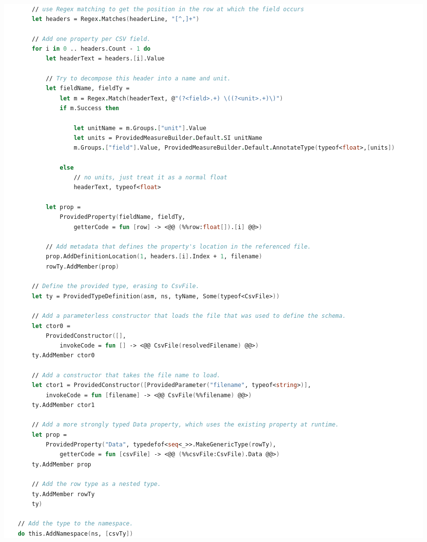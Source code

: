 ```fsharp
        // use Regex matching to get the position in the row at which the field occurs
        let headers = Regex.Matches(headerLine, "[^,]+")

        // Add one property per CSV field.
        for i in 0 .. headers.Count - 1 do
            let headerText = headers.[i].Value

            // Try to decompose this header into a name and unit.
            let fieldName, fieldTy =
                let m = Regex.Match(headerText, @"(?<field>.+) \((?<unit>.+)\)")
                if m.Success then

                    let unitName = m.Groups.["unit"].Value
                    let units = ProvidedMeasureBuilder.Default.SI unitName
                    m.Groups.["field"].Value, ProvidedMeasureBuilder.Default.AnnotateType(typeof<float>,[units])

                else
                    // no units, just treat it as a normal float
                    headerText, typeof<float>

            let prop = 
                ProvidedProperty(fieldName, fieldTy, 
                    getterCode = fun [row] -> <@@ (%%row:float[]).[i] @@>)

            // Add metadata that defines the property's location in the referenced file.
            prop.AddDefinitionLocation(1, headers.[i].Index + 1, filename)
            rowTy.AddMember(prop) 

        // Define the provided type, erasing to CsvFile.
        let ty = ProvidedTypeDefinition(asm, ns, tyName, Some(typeof<CsvFile>))

        // Add a parameterless constructor that loads the file that was used to define the schema.
        let ctor0 = 
            ProvidedConstructor([], 
                invokeCode = fun [] -> <@@ CsvFile(resolvedFilename) @@>)
        ty.AddMember ctor0

        // Add a constructor that takes the file name to load.
        let ctor1 = ProvidedConstructor([ProvidedParameter("filename", typeof<string>)], 
            invokeCode = fun [filename] -> <@@ CsvFile(%%filename) @@>)
        ty.AddMember ctor1

        // Add a more strongly typed Data property, which uses the existing property at runtime.
        let prop = 
            ProvidedProperty("Data", typedefof<seq<_>>.MakeGenericType(rowTy), 
                getterCode = fun [csvFile] -> <@@ (%%csvFile:CsvFile).Data @@>)
        ty.AddMember prop

        // Add the row type as a nested type.
        ty.AddMember rowTy
        ty)

    // Add the type to the namespace.
    do this.AddNamespace(ns, [csvTy])
```
